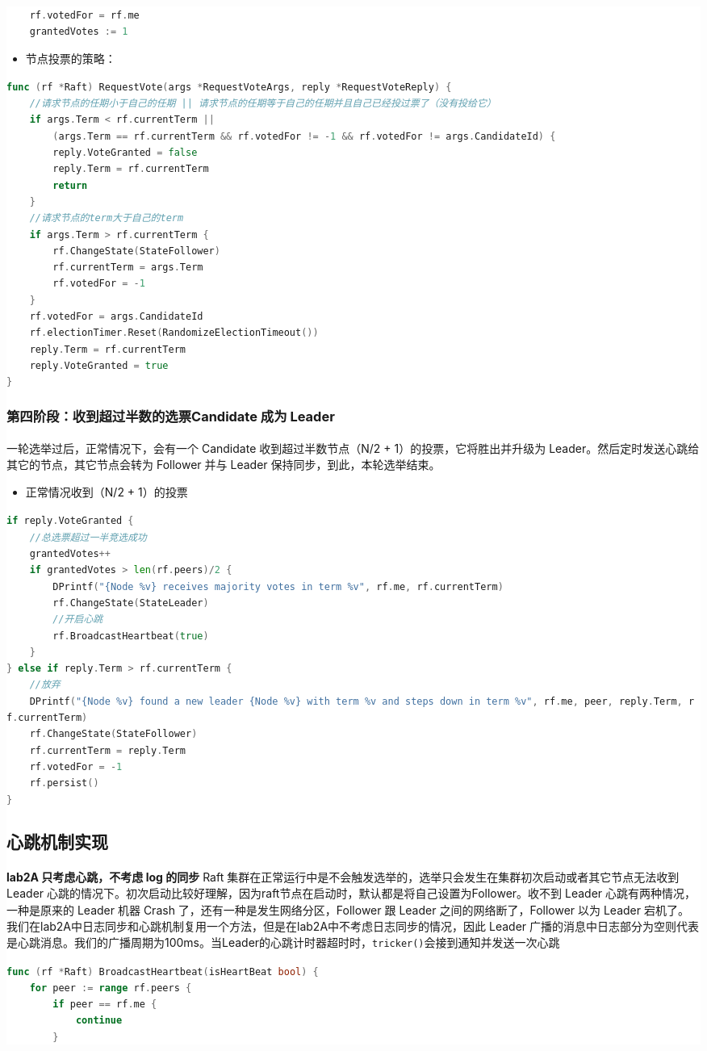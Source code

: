 ```go
    rf.votedFor = rf.me
	grantedVotes := 1
```
- 节点投票的策略：
```go
func (rf *Raft) RequestVote(args *RequestVoteArgs, reply *RequestVoteReply) {
	//请求节点的任期小于自己的任期 || 请求节点的任期等于自己的任期并且自己已经投过票了（没有投给它）
	if args.Term < rf.currentTerm ||
		(args.Term == rf.currentTerm && rf.votedFor != -1 && rf.votedFor != args.CandidateId) {
		reply.VoteGranted = false
		reply.Term = rf.currentTerm
		return
	}
	//请求节点的term大于自己的term
	if args.Term > rf.currentTerm {
		rf.ChangeState(StateFollower)
		rf.currentTerm = args.Term
		rf.votedFor = -1
	}
	rf.votedFor = args.CandidateId
	rf.electionTimer.Reset(RandomizeElectionTimeout())
	reply.Term = rf.currentTerm
	reply.VoteGranted = true
}
```
### 第四阶段：收到超过半数的选票Candidate 成为 Leader
一轮选举过后，正常情况下，会有一个 Candidate 收到超过半数节点（N/2 + 1）的投票，它将胜出并升级为 Leader。然后定时发送心跳给其它的节点，其它节点会转为 Follower 并与 Leader 保持同步，到此，本轮选举结束。
- 正常情况收到（N/2 + 1）的投票
```go
if reply.VoteGranted {
	//总选票超过一半竞选成功
	grantedVotes++
	if grantedVotes > len(rf.peers)/2 {
		DPrintf("{Node %v} receives majority votes in term %v", rf.me, rf.currentTerm)
		rf.ChangeState(StateLeader)
		//开启心跳
		rf.BroadcastHeartbeat(true)
	}
} else if reply.Term > rf.currentTerm {
	//放弃
	DPrintf("{Node %v} found a new leader {Node %v} with term %v and steps down in term %v", rf.me, peer, reply.Term, rf.currentTerm)
	rf.ChangeState(StateFollower)
	rf.currentTerm = reply.Term
	rf.votedFor = -1
	rf.persist()
}
```
## 心跳机制实现
**lab2A 只考虑心跳，不考虑 log 的同步**
Raft 集群在正常运行中是不会触发选举的，选举只会发生在集群初次启动或者其它节点无法收到Leader 心跳的情况下。初次启动比较好理解，因为raft节点在启动时，默认都是将自己设置为Follower。收不到 Leader 心跳有两种情况，一种是原来的 Leader 机器 Crash 了，还有一种是发生网络分区，Follower 跟 Leader 之间的网络断了，Follower 以为 Leader 宕机了。
我们在lab2A中日志同步和心跳机制复用一个方法，但是在lab2A中不考虑日志同步的情况，因此 Leader 广播的消息中日志部分为空则代表是心跳消息。我们的广播周期为100ms。当Leader的心跳计时器超时时，`tricker()`会接到通知并发送一次心跳
```go
func (rf *Raft) BroadcastHeartbeat(isHeartBeat bool) {
	for peer := range rf.peers {
		if peer == rf.me {
			continue
		}
```